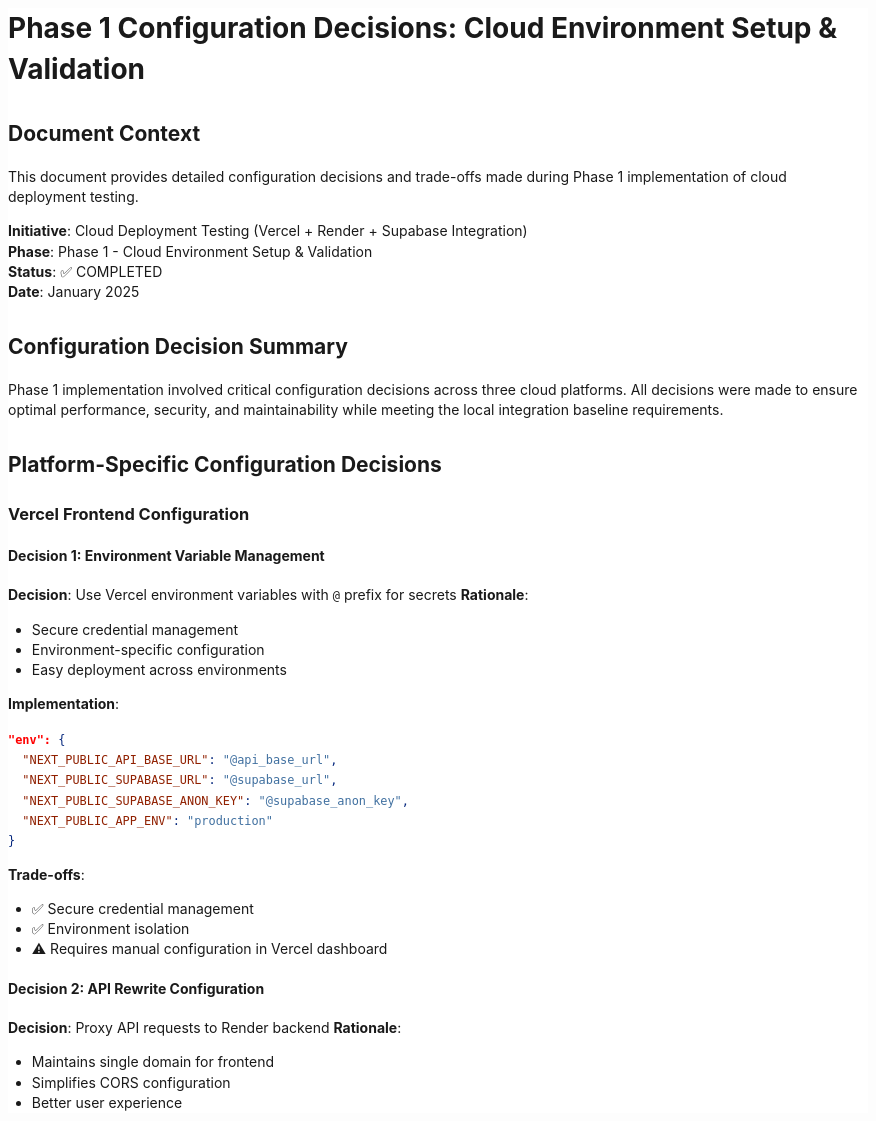 # Phase 1 Configuration Decisions: Cloud Environment Setup & Validation

## Document Context
This document provides detailed configuration decisions and trade-offs made during Phase 1 implementation of cloud deployment testing.

**Initiative**: Cloud Deployment Testing (Vercel + Render + Supabase Integration)  
**Phase**: Phase 1 - Cloud Environment Setup & Validation  
**Status**: ✅ COMPLETED  
**Date**: January 2025  

## Configuration Decision Summary

Phase 1 implementation involved critical configuration decisions across three cloud platforms. All decisions were made to ensure optimal performance, security, and maintainability while meeting the local integration baseline requirements.

## Platform-Specific Configuration Decisions

### Vercel Frontend Configuration

#### Decision 1: Environment Variable Management
**Decision**: Use Vercel environment variables with `@` prefix for secrets
**Rationale**: 
- Secure credential management
- Environment-specific configuration
- Easy deployment across environments

**Implementation**:
```json
"env": {
  "NEXT_PUBLIC_API_BASE_URL": "@api_base_url",
  "NEXT_PUBLIC_SUPABASE_URL": "@supabase_url",
  "NEXT_PUBLIC_SUPABASE_ANON_KEY": "@supabase_anon_key",
  "NEXT_PUBLIC_APP_ENV": "production"
}
```

**Trade-offs**:
- ✅ Secure credential management
- ✅ Environment isolation
- ⚠️ Requires manual configuration in Vercel dashboard

#### Decision 2: API Rewrite Configuration
**Decision**: Proxy API requests to Render backend
**Rationale**:
- Maintains single domain for frontend
- Simplifies CORS configuration
- Better user experience
